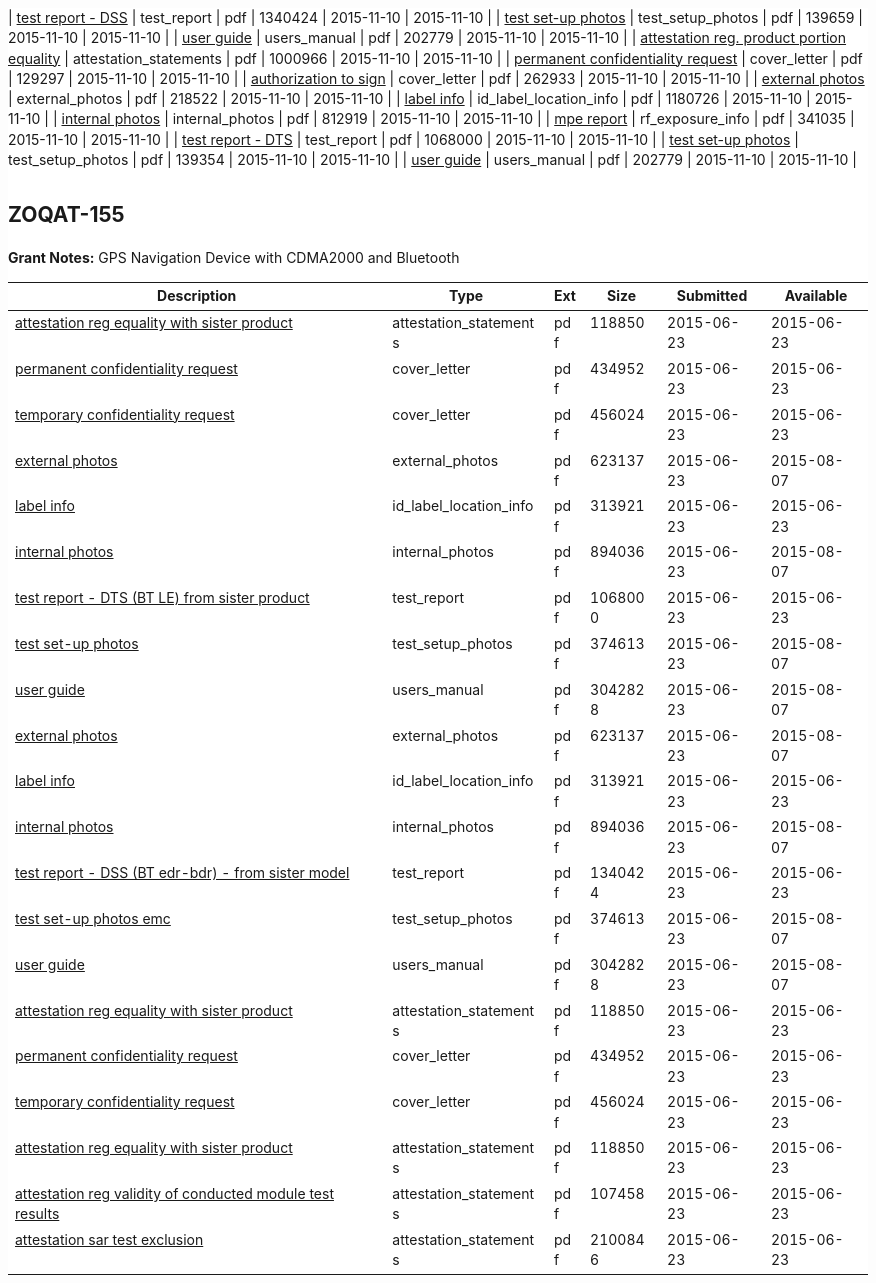 | [test report - DSS](ZOQVT-100/7a6f2a0bfda6e591828a0c9855e62fb7/2456522.pdf) | test_report | pdf | 1340424 | 2015-11-10 | 2015-11-10 |
| [test set-up photos](ZOQVT-100/7a6f2a0bfda6e591828a0c9855e62fb7/2808415.pdf) | test_setup_photos | pdf | 139659 | 2015-11-10 | 2015-11-10 |
| [user guide](ZOQVT-100/7a6f2a0bfda6e591828a0c9855e62fb7/2808375.pdf) | users_manual | pdf | 202779 | 2015-11-10 | 2015-11-10 |
| [attestation reg. product portion equality](ZOQVT-100/10cd96b71a41e301a55249631c9f4126/2808622.pdf) | attestation_statements | pdf | 1000966 | 2015-11-10 | 2015-11-10 |
| [permanent confidentiality request](ZOQVT-100/10cd96b71a41e301a55249631c9f4126/2808366.pdf) | cover_letter | pdf | 129297 | 2015-11-10 | 2015-11-10 |
| [authorization to sign](ZOQVT-100/10cd96b71a41e301a55249631c9f4126/2808393.pdf) | cover_letter | pdf | 262933 | 2015-11-10 | 2015-11-10 |
| [external photos](ZOQVT-100/10cd96b71a41e301a55249631c9f4126/2808372.pdf) | external_photos | pdf | 218522 | 2015-11-10 | 2015-11-10 |
| [label info](ZOQVT-100/10cd96b71a41e301a55249631c9f4126/2808374.pdf) | id_label_location_info | pdf | 1180726 | 2015-11-10 | 2015-11-10 |
| [internal photos](ZOQVT-100/10cd96b71a41e301a55249631c9f4126/2808373.pdf) | internal_photos | pdf | 812919 | 2015-11-10 | 2015-11-10 |
| [mpe report](ZOQVT-100/10cd96b71a41e301a55249631c9f4126/2808416.pdf) | rf_exposure_info | pdf | 341035 | 2015-11-10 | 2015-11-10 |
| [test report - DTS](ZOQVT-100/10cd96b71a41e301a55249631c9f4126/2456629.pdf) | test_report | pdf | 1068000 | 2015-11-10 | 2015-11-10 |
| [test set-up photos](ZOQVT-100/10cd96b71a41e301a55249631c9f4126/2808418.pdf) | test_setup_photos | pdf | 139354 | 2015-11-10 | 2015-11-10 |
| [user guide](ZOQVT-100/10cd96b71a41e301a55249631c9f4126/2808375.pdf) | users_manual | pdf | 202779 | 2015-11-10 | 2015-11-10 |
## ZOQAT-155
**Grant Notes:** GPS Navigation Device with CDMA2000 and Bluetooth

| Description | Type | Ext | Size | Submitted | Available |
| ----------- | ---- | --- | ---- | --------- | --------- |
| [attestation reg equality with sister product](ZOQAT-155/457dc53cf5e00798b8ad277171967e7b/2656174.pdf) | attestation_statements | pdf | 118850 | 2015-06-23 | 2015-06-23 |
| [permanent confidentiality request](ZOQAT-155/457dc53cf5e00798b8ad277171967e7b/2656172.pdf) | cover_letter | pdf | 434952 | 2015-06-23 | 2015-06-23 |
| [temporary confidentiality request](ZOQAT-155/457dc53cf5e00798b8ad277171967e7b/2656173.pdf) | cover_letter | pdf | 456024 | 2015-06-23 | 2015-06-23 |
| [external photos](ZOQAT-155/457dc53cf5e00798b8ad277171967e7b/2656180.pdf) | external_photos | pdf | 623137 | 2015-06-23 | 2015-08-07 |
| [label info](ZOQAT-155/457dc53cf5e00798b8ad277171967e7b/2656185.pdf) | id_label_location_info | pdf | 313921 | 2015-06-23 | 2015-06-23 |
| [internal photos](ZOQAT-155/457dc53cf5e00798b8ad277171967e7b/2656181.pdf) | internal_photos | pdf | 894036 | 2015-06-23 | 2015-08-07 |
| [test report - DTS (BT LE) from sister product](ZOQAT-155/457dc53cf5e00798b8ad277171967e7b/2456629.pdf) | test_report | pdf | 1068000 | 2015-06-23 | 2015-06-23 |
| [test set-up photos](ZOQAT-155/457dc53cf5e00798b8ad277171967e7b/2656184.pdf) | test_setup_photos | pdf | 374613 | 2015-06-23 | 2015-08-07 |
| [user guide](ZOQAT-155/457dc53cf5e00798b8ad277171967e7b/2656183.pdf) | users_manual | pdf | 3042828 | 2015-06-23 | 2015-08-07 |
| [external photos](ZOQAT-155/3d15b38537ef567beb01eb77c9c27c9b/2656180.pdf) | external_photos | pdf | 623137 | 2015-06-23 | 2015-08-07 |
| [label info](ZOQAT-155/3d15b38537ef567beb01eb77c9c27c9b/2656185.pdf) | id_label_location_info | pdf | 313921 | 2015-06-23 | 2015-06-23 |
| [internal photos](ZOQAT-155/3d15b38537ef567beb01eb77c9c27c9b/2656181.pdf) | internal_photos | pdf | 894036 | 2015-06-23 | 2015-08-07 |
| [test report - DSS (BT edr-bdr) - from sister model](ZOQAT-155/3d15b38537ef567beb01eb77c9c27c9b/2456522.pdf) | test_report | pdf | 1340424 | 2015-06-23 | 2015-06-23 |
| [test set-up photos emc](ZOQAT-155/3d15b38537ef567beb01eb77c9c27c9b/2656184.pdf) | test_setup_photos | pdf | 374613 | 2015-06-23 | 2015-08-07 |
| [user guide](ZOQAT-155/3d15b38537ef567beb01eb77c9c27c9b/2656183.pdf) | users_manual | pdf | 3042828 | 2015-06-23 | 2015-08-07 |
| [attestation reg equality with sister product](ZOQAT-155/3d15b38537ef567beb01eb77c9c27c9b/2656174.pdf) | attestation_statements | pdf | 118850 | 2015-06-23 | 2015-06-23 |
| [permanent confidentiality request](ZOQAT-155/3d15b38537ef567beb01eb77c9c27c9b/2656172.pdf) | cover_letter | pdf | 434952 | 2015-06-23 | 2015-06-23 |
| [temporary confidentiality request](ZOQAT-155/3d15b38537ef567beb01eb77c9c27c9b/2656173.pdf) | cover_letter | pdf | 456024 | 2015-06-23 | 2015-06-23 |
| [attestation reg equality with sister product](ZOQAT-155/a1c29d028de383721884dc8a61226ddb/2656174.pdf) | attestation_statements | pdf | 118850 | 2015-06-23 | 2015-06-23 |
| [attestation reg validity of conducted module test results](ZOQAT-155/a1c29d028de383721884dc8a61226ddb/2656245.pdf) | attestation_statements | pdf | 107458 | 2015-06-23 | 2015-06-23 |
| [attestation sar test exclusion](ZOQAT-155/a1c29d028de383721884dc8a61226ddb/2656246.pdf) | attestation_statements | pdf | 2100846 | 2015-06-23 | 2015-06-23 |